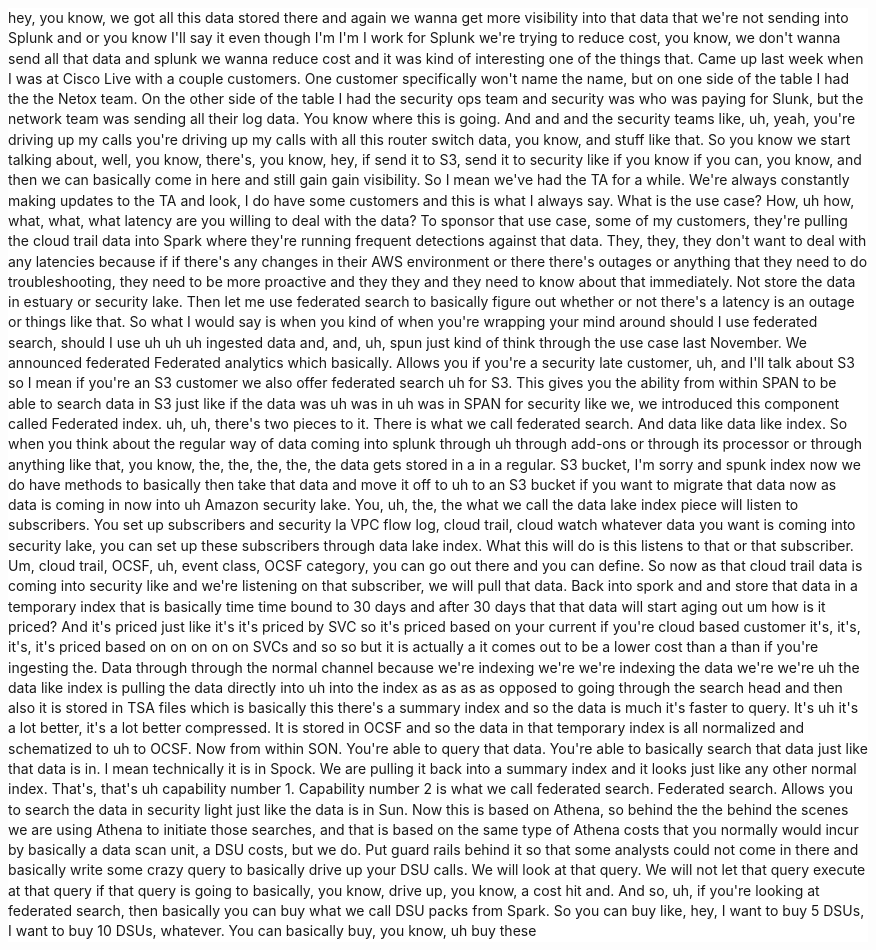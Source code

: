 hey, you know, we got all this data stored there and again we wanna get more visibility into that data that we're not sending into Splunk and or you know I'll say it even though I'm I'm I work for Splunk we're trying to reduce cost, you know, we don't wanna send all that data and splunk we wanna reduce cost and it was kind of interesting one of the things that. Came up last week when I was at Cisco Live with a couple customers. One customer specifically won't name the name, but on one side of the table I had the the Netox team. On the other side of the table I had the security ops team and security was who was paying for Slunk, but the network team was sending all their log data. You know where this is going. And and and the security teams like, uh, yeah, you're driving up my calls you're driving up my calls with all this router switch data, you know, and stuff like that. So you know we start talking about, well, you know, there's, you know, hey, if send it to S3, send it to security like if you know if you can, you know, and then we can basically come in here and still gain gain visibility. So I mean we've had the TA for a while. We're always constantly making updates to the TA and look, I do have some customers and this is what I always say. What is the use case? How, uh how, what, what, what latency are you willing to deal with the data? To sponsor that use case, some of my customers, they're pulling the cloud trail data into Spark where they're running frequent detections against that data. They, they, they don't want to deal with any latencies because if if there's any changes in their AWS environment or there there's outages or anything that they need to do troubleshooting, they need to be more proactive and they they and they need to know about that immediately. Not store the data in estuary or security lake. Then let me use federated search to basically figure out whether or not there's a latency is an outage or things like that. So what I would say is when you kind of when you're wrapping your mind around should I use federated search, should I use uh uh uh ingested data and, and, uh, spun just kind of think through the use case last November. We announced federated Federated analytics which basically. Allows you if you're a security late customer, uh, and I'll talk about S3 so I mean if you're an S3 customer we also offer federated search uh for S3. This gives you the ability from within SPAN to be able to search data in S3 just like if the data was uh was in uh was in SPAN for security like we, we introduced this component called Federated index. uh, uh, there's two pieces to it. There is what we call federated search. And data like data like index. So when you think about the regular way of data coming into splunk through uh through add-ons or through its processor or through anything like that, you know, the, the, the, the, the data gets stored in a in a regular. S3 bucket, I'm sorry and spunk index now we do have methods to basically then take that data and move it off to uh to an S3 bucket if you want to migrate that data now as data is coming in now into uh Amazon security lake. You, uh, the, the what we call the data lake index piece will listen to subscribers. You set up subscribers and security la VPC flow log, cloud trail, cloud watch whatever data you want is coming into security lake, you can set up these subscribers through data lake index. What this will do is this listens to that or that subscriber. Um, cloud trail, OCSF, uh, event class, OCSF category, you can go out there and you can define. So now as that cloud trail data is coming into security like and we're listening on that subscriber, we will pull that data. Back into spork and and store that data in a temporary index that is basically time time bound to 30 days and after 30 days that that data will start aging out um how is it priced? And it's priced just like it's it's priced by SVC so it's priced based on your current if you're cloud based customer it's, it's, it's, it's priced based on on on on on SVCs and so so but it is actually a it comes out to be a lower cost than a than if you're ingesting the. Data through through the normal channel because we're indexing we're we're indexing the data we're we're uh the data like index is pulling the data directly into uh into the index as as as as opposed to going through the search head and then also it is stored in TSA files which is basically this there's a summary index and so the data is much it's faster to query. It's uh it's a lot better, it's a lot better compressed. It is stored in OCSF and so the data in that temporary index is all normalized and schematized to uh to OCSF. Now from within SON. You're able to query that data. You're able to basically search that data just like that data is in. I mean technically it is in Spock. We are pulling it back into a summary index and it looks just like any other normal index. That's, that's uh capability number 1. Capability number 2 is what we call federated search. Federated search. Allows you to search the data in security light just like the data is in Sun. Now this is based on Athena, so behind the the behind the scenes we are using Athena to initiate those searches, and that is based on the same type of Athena costs that you normally would incur by basically a data scan unit, a DSU costs, but we do. Put guard rails behind it so that some analysts could not come in there and basically write some crazy query to basically drive up your DSU calls. We will look at that query. We will not let that query execute at that query if that query is going to basically, you know, drive up, you know, a cost hit and. And so, uh, if you're looking at federated search, then basically you can buy what we call DSU packs from Spark. So you can buy like, hey, I want to buy 5 DSUs, I want to buy 10 DSUs, whatever. You can basically buy, you know, uh buy these